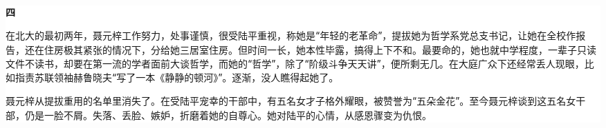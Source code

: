    </div>
  </div>
  <div>
   <center>
    <div id="div-gpt-ad-1589559869784-0">
    </div>
   </center>
  </div>
 </center>
 <p>
  <strong>
   四
  </strong>
 </p>
 <center>
  <div style="max-width: 632px;height:180px; display: none; text-align: center; margin: 0 auto; overflow: hidden;overflow-x: hidden;">
   <div id="taboola-midarticle-thumbnails" style="max-width: 632px;height:180px;overflow: hidden;overflow-x: hidden;">
   </div>
  </div>
  <div>
   <center>
    <div id="div-gpt-ad-1589559869784-0">
    </div>
   </center>
  </div>
 </center>
 <p>
  在北大的最初两年，聂元梓工作努力，处事谨慎，很受陆平重视，称她是“年轻的老革命”，提拔她为哲学系党总支书记，让她在全校作报告，还在住房极其紧张的情况下，分给她三居室住房。但时间一长，她本性毕露，搞得上下不和。最要命的，她也就中学程度，一辈子只读文件不读书，却要在第一流的学者面前大谈哲学，而她的“哲学”，除了“阶级斗争天天讲”，便所剩无几。在大庭广众下还经常丢人现眼，比如指责苏联领袖赫鲁晓夫“写了一本《静静的顿河》”。逐渐，没人瞧得起她了。
 </p>
 <center>
  <div style="max-width: 632px;height:180px; display: none; text-align: center; margin: 0 auto; overflow: hidden;overflow-x: hidden;">
   <div id="taboola-midarticle-thumbnails" style="max-width: 632px;height:180px;overflow: hidden;overflow-x: hidden;">
   </div>
  </div>
  <div>
   <center>
    <div id="div-gpt-ad-1589559869784-0">
    </div>
   </center>
  </div>
 </center>
 <p>
  聂元梓从提拔重用的名单里消失了。在受陆平宠幸的干部中，有五名女才子格外耀眼，被赞誉为“五朵金花”。至今聂元梓谈到这五名女干部，仍是一脸不屑。失落、丢脸、嫉妒，折磨着她的自尊心。她对陆平的心情，从感恩骤变为仇恨。
 </p>
 <center>
  <div style="max-width: 632px;height:180px; display: none; text-align: center; margin: 0 auto; overflow: hidden;overflow-x: hidden;">
   <div id="taboola-midarticle-thumbnails" style="max-width: 632px;height:180px;overflow: hidden;overflow-x: hidden;">
   </div>
  </div>
  <div>
   <center>
    <div id="div-gpt-ad-1589559869784-0">
    </div>
   </center>
  </div>